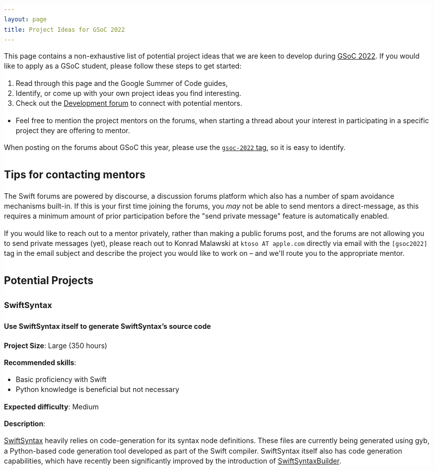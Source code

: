 ```yaml
---
layout: page
title: Project Ideas for GSoC 2022
---
```


This page contains a non-exhaustive list of potential project ideas that we are keen to develop during [GSoC 2022](https://summerofcode.withgoogle.com/). If you would like to apply as a GSoC student, please follow these steps to get started:

1. Read through this page and the Google Summer of Code guides,
2. Identify, or come up with your own project ideas you find interesting.
2. Check out the [Development forum](https://forums.swift.org/c/development) to connect with potential mentors.
- Feel free to mention the project mentors on the forums, when starting a thread about your interest in participating in a specific project they are offering to mentor.

When posting on the forums about GSoC this year, please use the [`gsoc-2022` tag](https://forums.swift.org/tag/gsoc-2022), so it is easy to identify.

## Tips for contacting mentors

The Swift forums are powered by discourse, a discussion forums platform which also has a number of spam avoidance mechanisms built-in. If this is your first time joining the forums, you _may_ not be able to send mentors a direct-message, as this requires a minimum amount of prior participation before the "send private message" feature is automatically enabled.

If you would like to reach out to a mentor privately, rather than making a public forums post, and the forums are not allowing you to send private messages (yet), please reach out to Konrad Malawski at `ktoso AT apple.com` directly via email with the `[gsoc2022]` tag in the email subject and describe the project you would like to work on – and we'll route you to the appropriate mentor.

## Potential Projects

### SwiftSyntax

#### Use SwiftSyntax itself to generate SwiftSyntax’s source code

**Project Size**: Large (350 hours)

**Recommended skills**:

- Basic proficiency with Swift
- Python knowledge is beneficial but not necessary

**Expected difficulty**: Medium

**Description**:

[SwiftSyntax](http://github.com/swiftlang/swift-syntax) heavily relies on code-generation for its syntax node definitions. These files are currently being generated using gyb, a Python-based code generation tool developed as part of the Swift compiler. SwiftSyntax itself also has code generation capabilities, which have recently been significantly improved by the introduction of [SwiftSyntaxBuilder](https://github.com/swiftlang/swift-syntax/tree/main/Sources/SwiftSyntaxBuilder).

